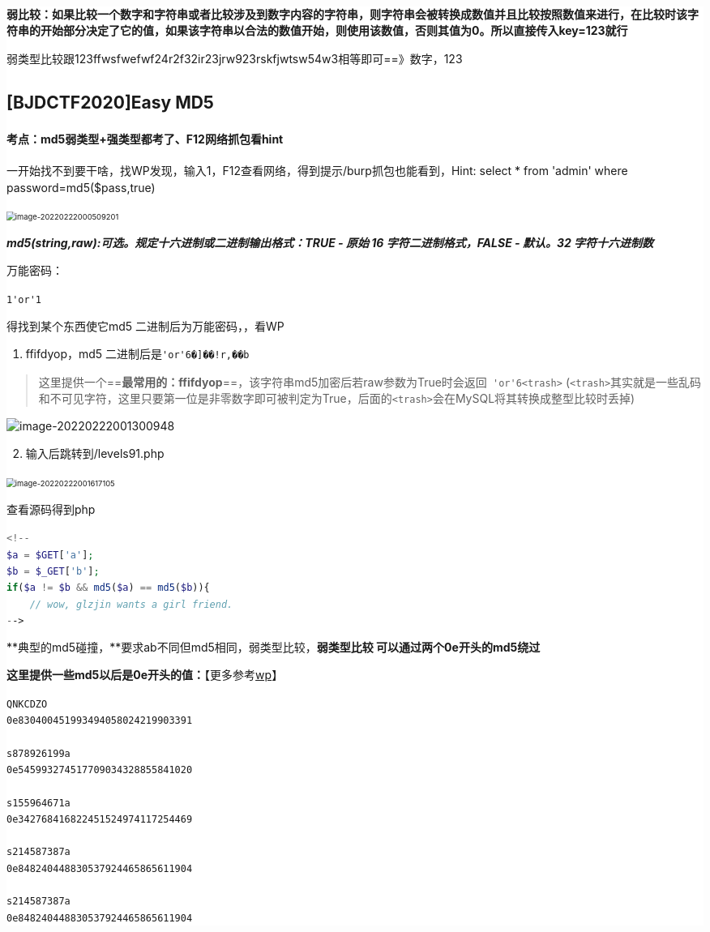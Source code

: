**弱比较：如果比较一个数字和字符串或者比较涉及到数字内容的字符串，则字符串会被转换成数值并且比较按照数值来进行，在比较时该字符串的开始部分决定了它的值，如果该字符串以合法的数值开始，则使用该数值，否则其值为0。所以直接传入key=123就行**

弱类型比较跟123ffwsfwefwf24r2f32ir23jrw923rskfjwtsw54w3相等即可==》数字，123



## [BJDCTF2020]Easy MD5

#### 考点：md5弱类型+强类型都考了、F12网络抓包看hint

一开始找不到要干啥，找WP发现，输入1，F12查看网络，得到提示/burp抓包也能看到，Hint: select * from 'admin' where password=md5($pass,true)

<img src="https://pb-1307852621.cos.ap-chengdu.myqcloud.com/typora/img/image-20220222000509201.png" alt="image-20220222000509201" style="zoom:67%;" />

***md5(string,raw):可选。规定十六进制或二进制输出格式：TRUE - 原始 16 字符二进制格式，FALSE - 默认。32 字符十六进制数***

万能密码：

```
1'or'1
```

得找到某个东西使它md5 二进制后为万能密码，，看WP

1. ffifdyop，md5 二进制后是`'or'6�]��!r,��b`

> 这里提供一个==**最常用的：ffifdyop**==，该字符串md5加密后若raw参数为True时会返回` 'or'6<trash>` (`<trash>`其实就是一些乱码和不可见字符，这里只要第一位是非零数字即可被判定为True，后面的`<trash>`会在MySQL将其转换成整型比较时丢掉)

![image-20220222001300948](https://pb-1307852621.cos.ap-chengdu.myqcloud.com/typora/img/image-20220222001300948.png)

2. 输入后跳转到/levels91.php

<img src="https://pb-1307852621.cos.ap-chengdu.myqcloud.com/typora/img/image-20220222001617105.png" alt="image-20220222001617105" style="zoom:67%;" />

查看源码得到php

```php
<!--
$a = $GET['a'];
$b = $_GET['b'];
if($a != $b && md5($a) == md5($b)){
    // wow, glzjin wants a girl friend.
-->
```

**典型的md5碰撞，**要求ab不同但md5相同，弱类型比较，**弱类型比较 可以通过两个0e开头的md5绕过**

**这里提供一些md5以后是0e开头的值：**【更多参考[wp](https://www.jianshu.com/p/c5b05c766906)】

```
QNKCDZO
0e830400451993494058024219903391

s878926199a
0e545993274517709034328855841020

s155964671a
0e342768416822451524974117254469

s214587387a
0e848240448830537924465865611904

s214587387a
0e848240448830537924465865611904
```
